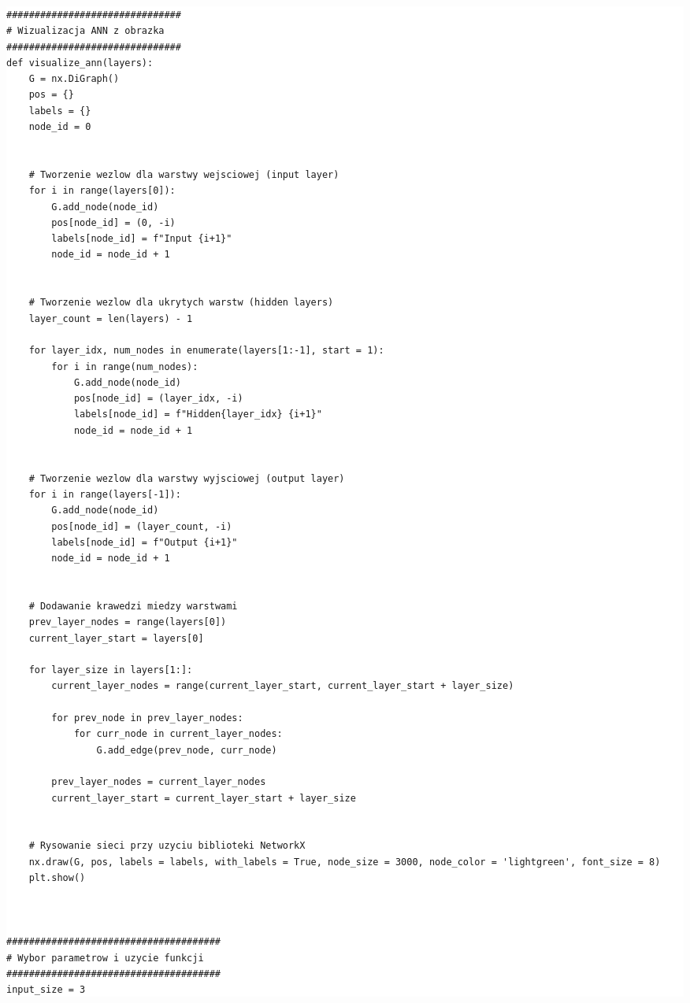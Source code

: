 ```
###############################
# Wizualizacja ANN z obrazka
###############################
def visualize_ann(layers):
    G = nx.DiGraph()
    pos = {}
    labels = {}
    node_id = 0


    # Tworzenie wezlow dla warstwy wejsciowej (input layer)
    for i in range(layers[0]):
        G.add_node(node_id)
        pos[node_id] = (0, -i)
        labels[node_id] = f"Input {i+1}"
        node_id = node_id + 1


    # Tworzenie wezlow dla ukrytych warstw (hidden layers)
    layer_count = len(layers) - 1

    for layer_idx, num_nodes in enumerate(layers[1:-1], start = 1):
        for i in range(num_nodes):
            G.add_node(node_id)
            pos[node_id] = (layer_idx, -i)
            labels[node_id] = f"Hidden{layer_idx} {i+1}"
            node_id = node_id + 1


    # Tworzenie wezlow dla warstwy wyjsciowej (output layer)
    for i in range(layers[-1]):
        G.add_node(node_id)
        pos[node_id] = (layer_count, -i)
        labels[node_id] = f"Output {i+1}"
        node_id = node_id + 1


    # Dodawanie krawedzi miedzy warstwami
    prev_layer_nodes = range(layers[0])
    current_layer_start = layers[0]

    for layer_size in layers[1:]:
        current_layer_nodes = range(current_layer_start, current_layer_start + layer_size)

        for prev_node in prev_layer_nodes:
            for curr_node in current_layer_nodes:
                G.add_edge(prev_node, curr_node)

        prev_layer_nodes = current_layer_nodes
        current_layer_start = current_layer_start + layer_size


    # Rysowanie sieci przy uzyciu biblioteki NetworkX
    nx.draw(G, pos, labels = labels, with_labels = True, node_size = 3000, node_color = 'lightgreen', font_size = 8)
    plt.show()



######################################
# Wybor parametrow i uzycie funkcji
######################################
input_size = 3
```